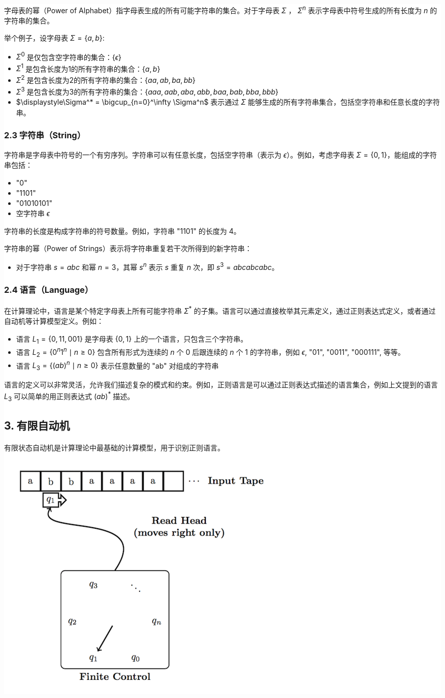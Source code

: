 字母表的幂（Power of Alphabet）指字母表生成的所有可能字符串的集合。对于字母表 $\Sigma$ ， $\Sigma^n$ 表示字母表中符号生成的所有长度为 $n$ 的字符串的集合。

举个例子，设字母表 $`\Sigma = \{a, b\}`$:

- $\Sigma^0$ 是仅包含空字符串的集合：$`\{\epsilon\}`$
- $\Sigma^1$ 是包含长度为1的所有字符串的集合：$`\{a, b\}`$
- $\Sigma^2$ 是包含长度为2的所有字符串的集合：$`\{aa, ab, ba, bb\}`$
- $\Sigma^3$ 是包含长度为3的所有字符串的集合：$`\{aaa, aab, aba, abb, baa, bab, bba, bbb\}`$
- $\displaystyle\Sigma^* = \bigcup_{n=0}^\infty \Sigma^n$ 表示通过 $\Sigma$ 能够生成的所有字符串集合，包括空字符串和任意长度的字符串。

### 2.3 字符串（String）

字符串是字母表中符号的一个有穷序列。字符串可以有任意长度，包括空字符串（表示为 $\epsilon$）。例如，考虑字母表 $`\Sigma = \{0, 1\}`$，能组成的字符串包括：
- "0"
- "1101"
- "01010101"
- 空字符串 $\epsilon$

字符串的长度是构成字符串的符号数量。例如，字符串 "1101" 的长度为 4。

字符串的幂（Power of Strings）表示将字符串重复若干次所得到的新字符串：

- 对于字符串 $s = abc$ 和幂 $n = 3$，其幂 $s^n$ 表示 $s$ 重复 $n$ 次，即 $s^3 = abcabcabc$。

### 2.4 语言（Language）

在计算理论中，语言是某个特定字母表上所有可能字符串 $\Sigma^*$ 的子集。语言可以通过直接枚举其元素定义，通过正则表达式定义，或者通过自动机等计算模型定义。例如：

- 语言 $`L_1 = \{0, 11, 001\}`$ 是字母表 $\{0, 1\}$ 上的一个语言，只包含三个字符串。
- 语言 $`L_2 = \{0^n 1^n \mid n \geq 0\}`$ 包含所有形式为连续的 $n$ 个 0 后跟连续的 $n$ 个 1 的字符串，例如 $\epsilon$, "01", "0011", "000111", 等等。
- 语言 $`L_3 = \{(ab)^n \mid n \geq 0\}`$ 表示任意数量的 "ab" 对组成的字符串

语言的定义可以非常灵活，允许我们描述复杂的模式和约束。例如，正则语言是可以通过正则表达式描述的语言集合，例如上文提到的语言 $L_3$ 可以简单的用正则表达式 $(ab)^*$ 描述。

## 3. 有限自动机

有限状态自动机是计算理论中最基础的计算模型，用于识别正则语言。

![](./img/41-1.png)
